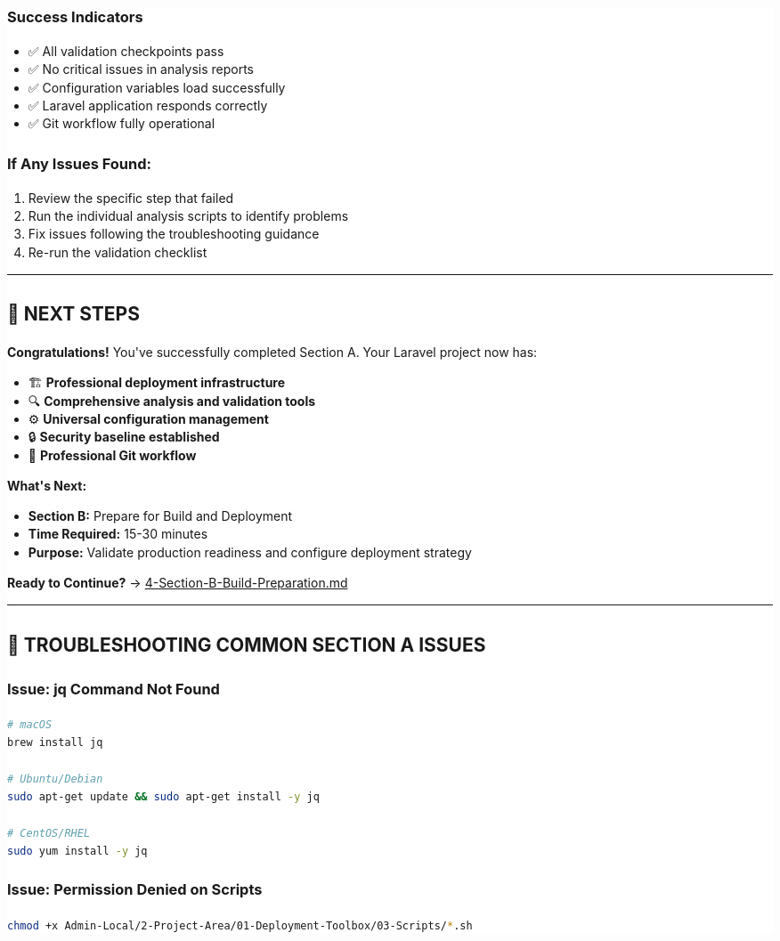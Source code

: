 ### **Success Indicators**
- ✅ All validation checkpoints pass
- ✅ No critical issues in analysis reports  
- ✅ Configuration variables load successfully
- ✅ Laravel application responds correctly
- ✅ Git workflow fully operational

### **If Any Issues Found:**
1. Review the specific step that failed
2. Run the individual analysis scripts to identify problems  
3. Fix issues following the troubleshooting guidance
4. Re-run the validation checklist

---

## 🚀 **NEXT STEPS**

**Congratulations!** You've successfully completed Section A. Your Laravel project now has:

- 🏗️ **Professional deployment infrastructure**
- 🔍 **Comprehensive analysis and validation tools**  
- ⚙️ **Universal configuration management**
- 🔒 **Security baseline established**
- 🌿 **Professional Git workflow**

**What's Next:**
- **Section B:** Prepare for Build and Deployment
- **Time Required:** 15-30 minutes
- **Purpose:** Validate production readiness and configure deployment strategy

**Ready to Continue?** → [4-Section-B-Build-Preparation.md](4-Section-B-Build-Preparation.md)

---

## 🔧 **TROUBLESHOOTING COMMON SECTION A ISSUES**

### **Issue: jq Command Not Found**
```bash
# macOS
brew install jq

# Ubuntu/Debian  
sudo apt-get update && sudo apt-get install -y jq

# CentOS/RHEL
sudo yum install -y jq
```

### **Issue: Permission Denied on Scripts**
```bash
chmod +x Admin-Local/2-Project-Area/01-Deployment-Toolbox/03-Scripts/*.sh
```
